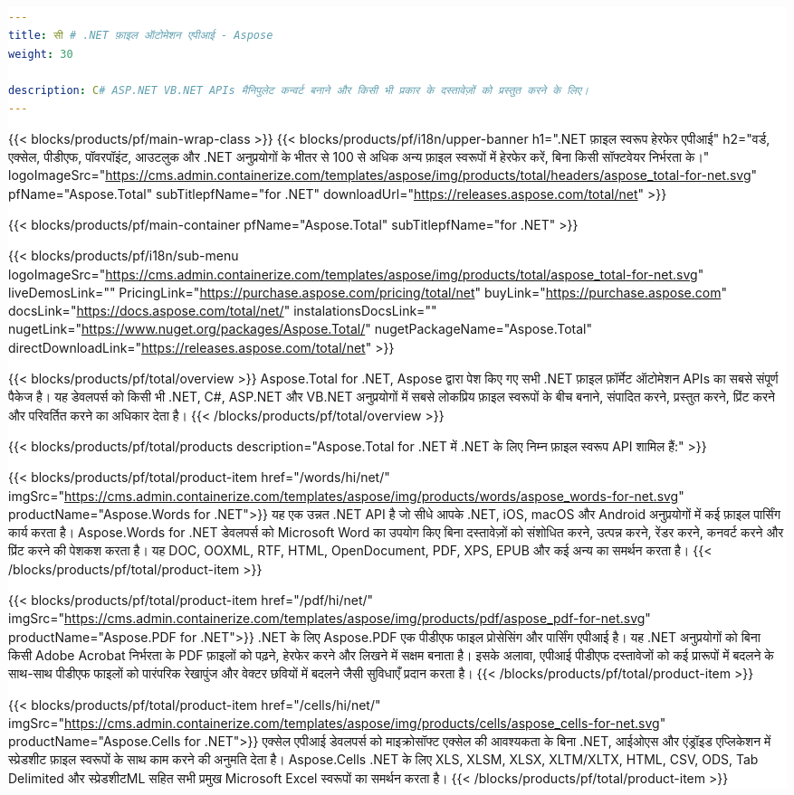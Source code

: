 ```yaml
---
title: सी # .NET फ़ाइल ऑटोमेशन एपीआई - Aspose 
weight: 30

description: C# ASP.NET VB.NET APIs मैनिपुलेट कन्वर्ट बनाने और किसी भी प्रकार के दस्तावेज़ों को प्रस्तुत करने के लिए।
---
```


{{< blocks/products/pf/main-wrap-class >}}
{{< blocks/products/pf/i18n/upper-banner h1=".NET फ़ाइल स्वरूप हेरफेर एपीआई" h2="वर्ड, एक्सेल, पीडीएफ, पॉवरपॉइंट, आउटलुक और .NET अनुप्रयोगों के भीतर से 100 से अधिक अन्य फ़ाइल स्वरूपों में हेरफेर करें, बिना किसी सॉफ्टवेयर निर्भरता के।" logoImageSrc="https://cms.admin.containerize.com/templates/aspose/img/products/total/headers/aspose_total-for-net.svg" pfName="Aspose.Total" subTitlepfName="for .NET" downloadUrl="https://releases.aspose.com/total/net" >}}

{{< blocks/products/pf/main-container pfName="Aspose.Total" subTitlepfName="for .NET" >}}

{{< blocks/products/pf/i18n/sub-menu logoImageSrc="https://cms.admin.containerize.com/templates/aspose/img/products/total/aspose_total-for-net.svg" liveDemosLink="" PricingLink="https://purchase.aspose.com/pricing/total/net" buyLink="https://purchase.aspose.com" docsLink="https://docs.aspose.com/total/net/" instalationsDocsLink="" nugetLink="https://www.nuget.org/packages/Aspose.Total/" nugetPackageName="Aspose.Total" directDownloadLink="https://releases.aspose.com/total/net" >}}

{{< blocks/products/pf/total/overview >}}
Aspose.Total for .NET, Aspose द्वारा पेश किए गए सभी .NET फ़ाइल फ़ॉर्मेट ऑटोमेशन APIs का सबसे संपूर्ण पैकेज है। यह डेवलपर्स को किसी भी .NET, C#, ASP.NET और VB.NET अनुप्रयोगों में सबसे लोकप्रिय फ़ाइल स्वरूपों के बीच बनाने, संपादित करने, प्रस्तुत करने, प्रिंट करने और परिवर्तित करने का अधिकार देता है।
{{< /blocks/products/pf/total/overview >}}

{{< blocks/products/pf/total/products description="Aspose.Total for .NET में .NET के लिए निम्न फ़ाइल स्वरूप API शामिल हैं:" >}}

{{< blocks/products/pf/total/product-item href="/words/hi/net/" imgSrc="https://cms.admin.containerize.com/templates/aspose/img/products/words/aspose_words-for-net.svg" productName="Aspose.Words for .NET">}}
यह एक उन्नत .NET API है जो सीधे आपके .NET, iOS, macOS और Android अनुप्रयोगों में कई फ़ाइल पार्सिंग कार्य करता है। Aspose.Words for .NET डेवलपर्स को Microsoft Word का उपयोग किए बिना दस्तावेज़ों को संशोधित करने, उत्पन्न करने, रेंडर करने, कनवर्ट करने और प्रिंट करने की पेशकश करता है। यह DOC, OOXML, RTF, HTML, OpenDocument, PDF, XPS, EPUB और कई अन्य का समर्थन करता है।
{{< /blocks/products/pf/total/product-item >}}

{{< blocks/products/pf/total/product-item href="/pdf/hi/net/" imgSrc="https://cms.admin.containerize.com/templates/aspose/img/products/pdf/aspose_pdf-for-net.svg" productName="Aspose.PDF for .NET">}}
.NET के लिए Aspose.PDF एक पीडीएफ फाइल प्रोसेसिंग और पार्सिंग एपीआई है। यह .NET अनुप्रयोगों को बिना किसी Adobe Acrobat निर्भरता के PDF फ़ाइलों को पढ़ने, हेरफेर करने और लिखने में सक्षम बनाता है। इसके अलावा, एपीआई पीडीएफ दस्तावेजों को कई प्रारूपों में बदलने के साथ-साथ पीडीएफ फाइलों को पारंपरिक रेखापुंज और वेक्टर छवियों में बदलने जैसी सुविधाएँ प्रदान करता है।
{{< /blocks/products/pf/total/product-item >}}

{{< blocks/products/pf/total/product-item href="/cells/hi/net/" imgSrc="https://cms.admin.containerize.com/templates/aspose/img/products/cells/aspose_cells-for-net.svg" productName="Aspose.Cells for .NET">}}
एक्सेल एपीआई डेवलपर्स को माइक्रोसॉफ्ट एक्सेल की आवश्यकता के बिना .NET, आईओएस और एंड्रॉइड एप्लिकेशन में स्प्रेडशीट फ़ाइल स्वरूपों के साथ काम करने की अनुमति देता है। Aspose.Cells .NET के लिए XLS, XLSM, XLSX, XLTM/XLTX, HTML, CSV, ODS, Tab Delimited और स्प्रेडशीटML सहित सभी प्रमुख Microsoft Excel स्वरूपों का समर्थन करता है।
{{< /blocks/products/pf/total/product-item >}}
